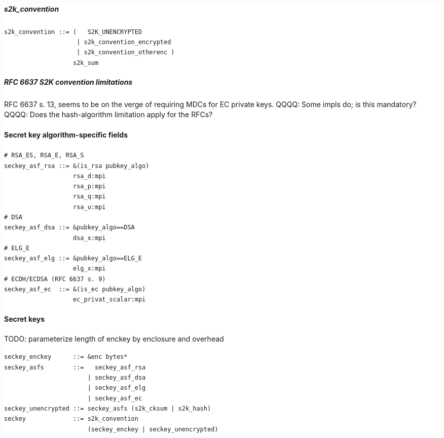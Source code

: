 ##### s2k_convention

    s2k_convention ::= (   S2K_UNENCRYPTED
                        | s2k_convention_encrypted
                        | s2k_convention_otherenc )
                       s2k_sum

##### RFC 6637 S2K convention limitations

RFC 6637 s. 13, seems to be on the verge of requiring MDCs for EC private
keys. QQQQ: Some impls do; is this mandatory? QQQQ: Does the
hash-algorithm limitation apply for the RFCs?


#### Secret key algorithm-specific fields

    # RSA_ES, RSA_E, RSA_S
    seckey_asf_rsa ::= &(is_rsa pubkey_algo)
                       rsa_d:mpi
                       rsa_p:mpi
                       rsa_q:mpi
                       rsa_u:mpi
    # DSA
    seckey_asf_dsa ::= &pubkey_algo==DSA
                       dsa_x:mpi
    # ELG_E
    seckey_asf_elg ::= &pubkey_algo==ELG_E
                       elg_x:mpi
    # ECDH/ECDSA (RFC 6637 s. 9)
    seckey_asf_ec  ::= &(is_ec pubkey_algo)
                       ec_privat_scalar:mpi

#### Secret keys

TODO: parameterize length of enckey by enclosure and overhead

    seckey_enckey      ::= &enc bytes*
    seckey_asfs        ::=   seckey_asf_rsa
                           | seckey_asf_dsa
                           | seckey_asf_elg
                           | seckey_asf_ec
    seckey_unencrypted ::= seckey_asfs (s2k_cksum | s2k_hash)
    seckey             ::= s2k_convention
                           (seckey_enckey | seckey_unencrypted)
